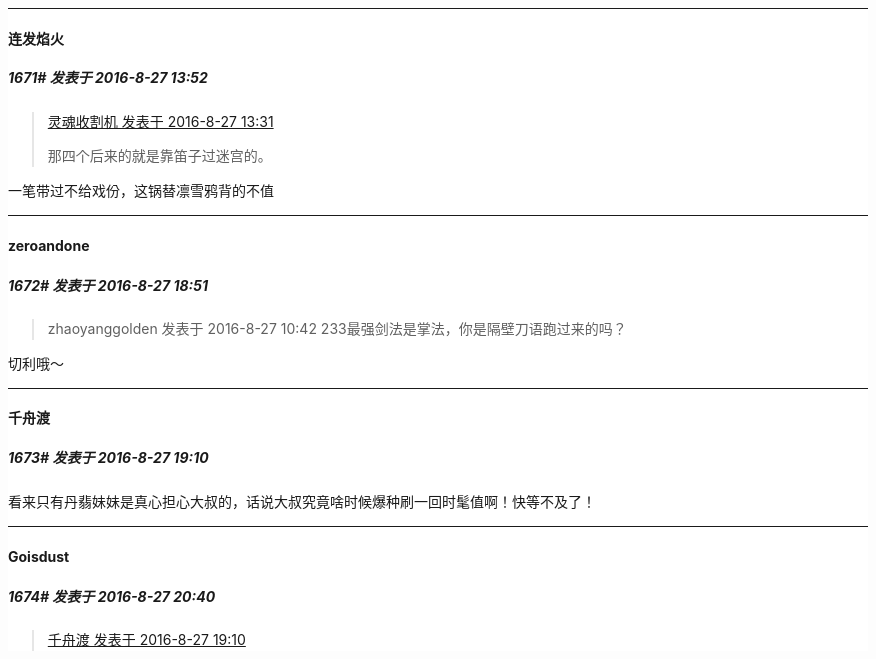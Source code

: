 





-----

####  连发焰火  
##### 1671#       发表于 2016-8-27 13:52



<blockquote><a href="httphttps://bbs.saraba1st.com/2b/forum.php?mod=redirect&amp;goto=findpost&amp;pid=33406051&amp;ptid=1210441" target="_blank">灵魂收割机 发表于 2016-8-27 13:31</a>

那四个后来的就是靠笛子过迷宫的。</blockquote>
一笔带过不给戏份，这锅替凛雪鸦背的不值







-----

####  zeroandone  
##### 1672#       发表于 2016-8-27 18:51



<blockquote>zhaoyanggolden 发表于 2016-8-27 10:42
233最强剑法是掌法，你是隔壁刀语跑过来的吗？</blockquote>
切利哦～







-----

####  千舟渡  
##### 1673#       发表于 2016-8-27 19:10




看来只有丹翡妹妹是真心担心大叔的，话说大叔究竟啥时候爆种刷一回时髦值啊！快等不及了！







-----

####  Goisdust  
##### 1674#       发表于 2016-8-27 20:40



<blockquote><a href="httphttps://bbs.saraba1st.com/2b/forum.php?mod=redirect&amp;goto=findpost&amp;pid=33408153&amp;ptid=1210441" target="_blank">千舟渡 发表于 2016-8-27 19:10</a>
